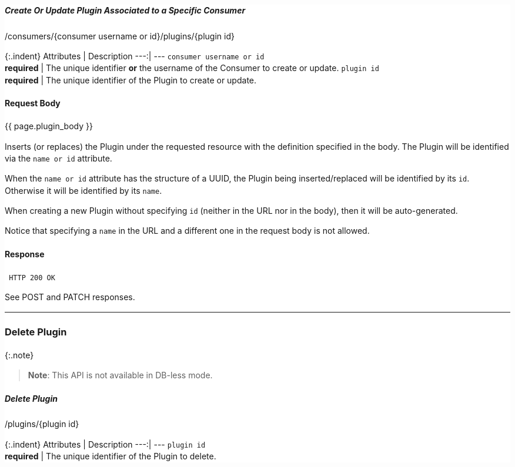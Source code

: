 
##### Create Or Update Plugin Associated to a Specific Consumer

<div class="endpoint put indent">/consumers/{consumer username or id}/plugins/{plugin id}</div>

{:.indent}
Attributes | Description
---:| ---
`consumer username or id`<br>**required** | The unique identifier **or** the username of the Consumer to create or update.
`plugin id`<br>**required** | The unique identifier of the Plugin to create or update.


#### Request Body

{{ page.plugin_body }}


Inserts (or replaces) the Plugin under the requested resource with the
definition specified in the body. The Plugin will be identified via the `name
or id` attribute.

When the `name or id` attribute has the structure of a UUID, the Plugin being
inserted/replaced will be identified by its `id`. Otherwise it will be
identified by its `name`.

When creating a new Plugin without specifying `id` (neither in the URL nor in
the body), then it will be auto-generated.

Notice that specifying a `name` in the URL and a different one in the request
body is not allowed.


#### Response

```
 HTTP 200 OK
```

See POST and PATCH responses.


---

### Delete Plugin



{:.note}
> **Note**: This API is not available in DB-less mode.

##### Delete Plugin

<div class="endpoint delete indent">/plugins/{plugin id}</div>

{:.indent}
Attributes | Description
---:| ---
`plugin id`<br>**required** | The unique identifier of the Plugin to delete.
